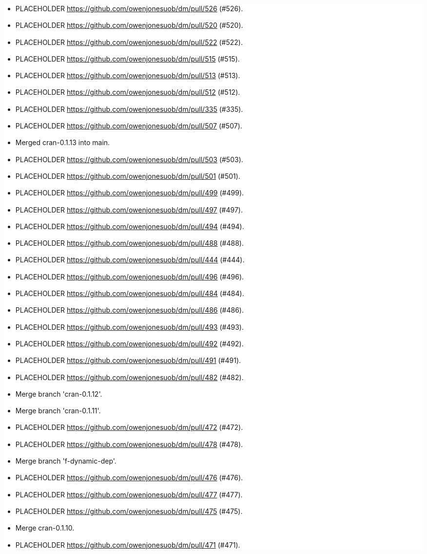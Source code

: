 - PLACEHOLDER https://github.com/owenjonesuob/dm/pull/526 (#526).

- PLACEHOLDER https://github.com/owenjonesuob/dm/pull/520 (#520).

- PLACEHOLDER https://github.com/owenjonesuob/dm/pull/522 (#522).

- PLACEHOLDER https://github.com/owenjonesuob/dm/pull/515 (#515).

- PLACEHOLDER https://github.com/owenjonesuob/dm/pull/513 (#513).

- PLACEHOLDER https://github.com/owenjonesuob/dm/pull/512 (#512).

- PLACEHOLDER https://github.com/owenjonesuob/dm/pull/335 (#335).

- PLACEHOLDER https://github.com/owenjonesuob/dm/pull/507 (#507).

- Merged cran-0.1.13 into main.

- PLACEHOLDER https://github.com/owenjonesuob/dm/pull/503 (#503).

- PLACEHOLDER https://github.com/owenjonesuob/dm/pull/501 (#501).

- PLACEHOLDER https://github.com/owenjonesuob/dm/pull/499 (#499).

- PLACEHOLDER https://github.com/owenjonesuob/dm/pull/497 (#497).

- PLACEHOLDER https://github.com/owenjonesuob/dm/pull/494 (#494).

- PLACEHOLDER https://github.com/owenjonesuob/dm/pull/488 (#488).

- PLACEHOLDER https://github.com/owenjonesuob/dm/pull/444 (#444).

- PLACEHOLDER https://github.com/owenjonesuob/dm/pull/496 (#496).

- PLACEHOLDER https://github.com/owenjonesuob/dm/pull/484 (#484).

- PLACEHOLDER https://github.com/owenjonesuob/dm/pull/486 (#486).

- PLACEHOLDER https://github.com/owenjonesuob/dm/pull/493 (#493).

- PLACEHOLDER https://github.com/owenjonesuob/dm/pull/492 (#492).

- PLACEHOLDER https://github.com/owenjonesuob/dm/pull/491 (#491).

- PLACEHOLDER https://github.com/owenjonesuob/dm/pull/482 (#482).

- Merge branch 'cran-0.1.12'.

- Merge branch 'cran-0.1.11'.

- PLACEHOLDER https://github.com/owenjonesuob/dm/pull/472 (#472).

- PLACEHOLDER https://github.com/owenjonesuob/dm/pull/478 (#478).

- Merge branch 'f-dynamic-dep'.

- PLACEHOLDER https://github.com/owenjonesuob/dm/pull/476 (#476).

- PLACEHOLDER https://github.com/owenjonesuob/dm/pull/477 (#477).

- PLACEHOLDER https://github.com/owenjonesuob/dm/pull/475 (#475).

- Merge cran-0.1.10.

- PLACEHOLDER https://github.com/owenjonesuob/dm/pull/471 (#471).
